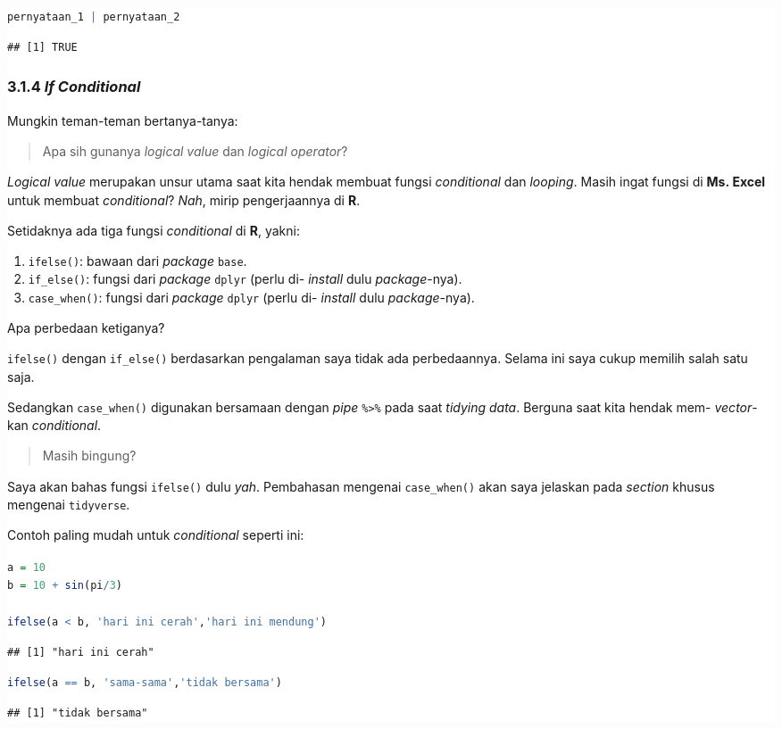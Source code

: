 ``` r
pernyataan_1 | pernyataan_2
```

    ## [1] TRUE

### 3.1.4 *If Conditional*

Mungkin teman-teman bertanya-tanya:

> Apa sih gunanya *logical value* dan *logical operator*?

*Logical value* merupakan unsur utama saat kita hendak membuat fungsi
*conditional* dan *looping*. Masih ingat fungsi di **Ms. Excel** untuk
membuat *conditional*? *Nah*, mirip pengerjaannya di **R**.

Setidaknya ada tiga fungsi *conditional* di **R**, yakni:

1.  `ifelse()`: bawaan dari *package* `base`.
2.  `if_else()`: fungsi dari *package* `dplyr` (perlu di- *install* dulu
    *package*-nya).
3.  `case_when()`: fungsi dari *package* `dplyr` (perlu di- *install*
    dulu *package*-nya).

Apa perbedaan ketiganya?

`ifelse()` dengan `if_else()` berdasarkan pengalaman saya tidak ada
perbedaannya. Selama ini saya cukup memilih salah satu saja.

Sedangkan `case_when()` digunakan bersamaan dengan *pipe* `%>%` pada
saat *tidying data*. Berguna saat kita hendak mem- *vector*-kan
*conditional*.

> Masih bingung?

Saya akan bahas fungsi `ifelse()` dulu *yah*. Pembahasan mengenai
`case_when()` akan saya jelaskan pada *section* khusus mengenai
`tidyverse`.

Contoh paling mudah untuk *conditional* seperti ini:

``` r
a = 10
b = 10 + sin(pi/3)

ifelse(a < b, 'hari ini cerah','hari ini mendung')
```

    ## [1] "hari ini cerah"

``` r
ifelse(a == b, 'sama-sama','tidak bersama')
```

    ## [1] "tidak bersama"

